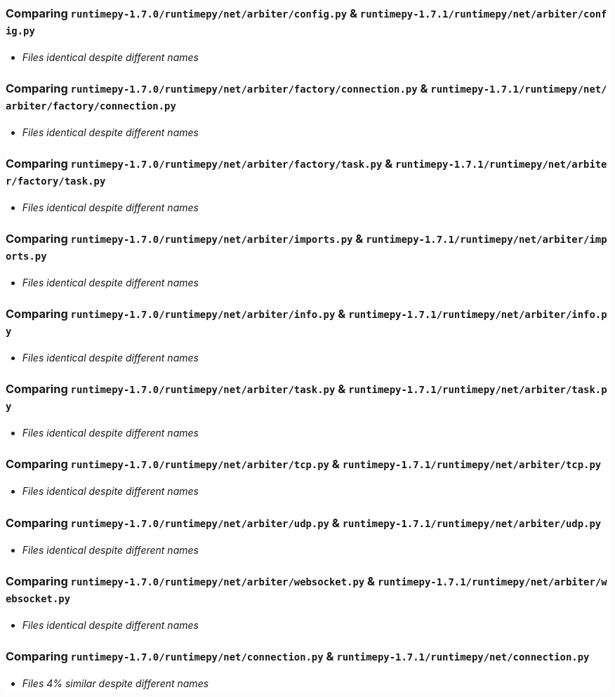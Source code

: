 ### Comparing `runtimepy-1.7.0/runtimepy/net/arbiter/config.py` & `runtimepy-1.7.1/runtimepy/net/arbiter/config.py`

 * *Files identical despite different names*

### Comparing `runtimepy-1.7.0/runtimepy/net/arbiter/factory/connection.py` & `runtimepy-1.7.1/runtimepy/net/arbiter/factory/connection.py`

 * *Files identical despite different names*

### Comparing `runtimepy-1.7.0/runtimepy/net/arbiter/factory/task.py` & `runtimepy-1.7.1/runtimepy/net/arbiter/factory/task.py`

 * *Files identical despite different names*

### Comparing `runtimepy-1.7.0/runtimepy/net/arbiter/imports.py` & `runtimepy-1.7.1/runtimepy/net/arbiter/imports.py`

 * *Files identical despite different names*

### Comparing `runtimepy-1.7.0/runtimepy/net/arbiter/info.py` & `runtimepy-1.7.1/runtimepy/net/arbiter/info.py`

 * *Files identical despite different names*

### Comparing `runtimepy-1.7.0/runtimepy/net/arbiter/task.py` & `runtimepy-1.7.1/runtimepy/net/arbiter/task.py`

 * *Files identical despite different names*

### Comparing `runtimepy-1.7.0/runtimepy/net/arbiter/tcp.py` & `runtimepy-1.7.1/runtimepy/net/arbiter/tcp.py`

 * *Files identical despite different names*

### Comparing `runtimepy-1.7.0/runtimepy/net/arbiter/udp.py` & `runtimepy-1.7.1/runtimepy/net/arbiter/udp.py`

 * *Files identical despite different names*

### Comparing `runtimepy-1.7.0/runtimepy/net/arbiter/websocket.py` & `runtimepy-1.7.1/runtimepy/net/arbiter/websocket.py`

 * *Files identical despite different names*

### Comparing `runtimepy-1.7.0/runtimepy/net/connection.py` & `runtimepy-1.7.1/runtimepy/net/connection.py`

 * *Files 4% similar despite different names*
